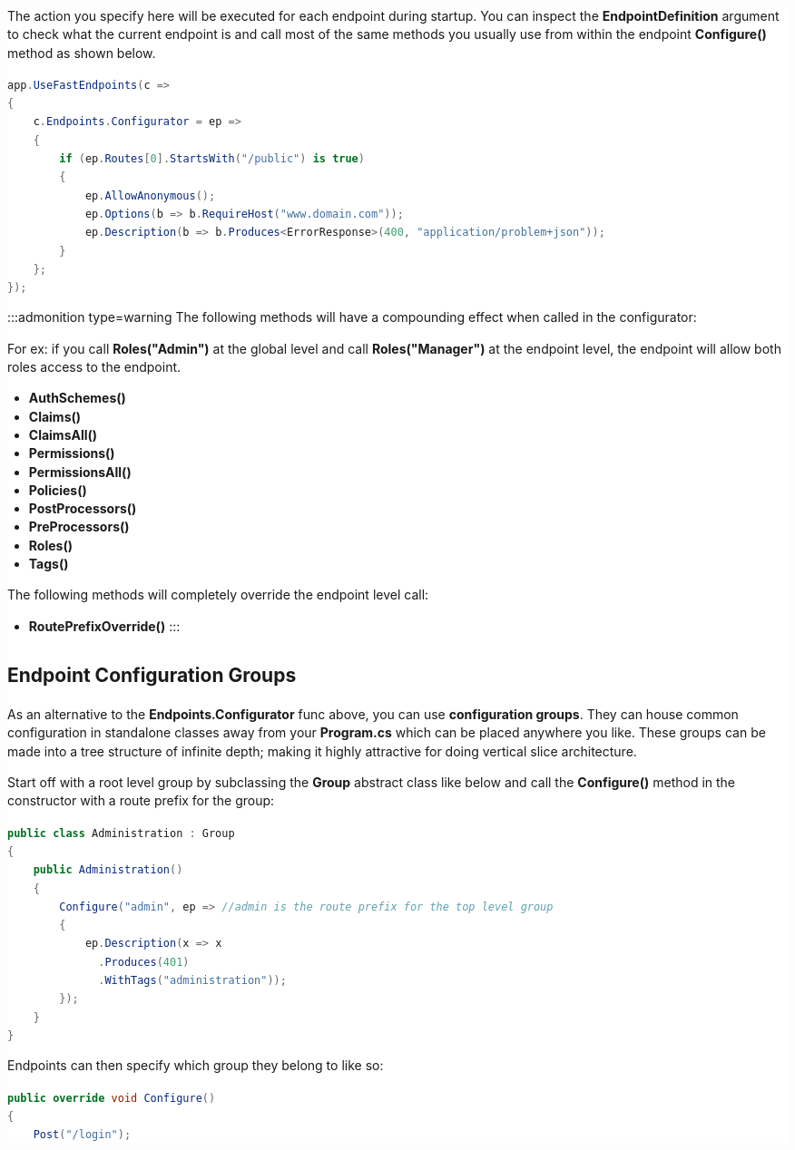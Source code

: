 The action you specify here will be executed for each endpoint during startup. You can inspect the **EndpointDefinition** argument to check what the current endpoint is and call most of the same methods you usually use from within the endpoint **Configure()** method as shown below.

```cs
app.UseFastEndpoints(c =>
{
    c.Endpoints.Configurator = ep =>
    {
        if (ep.Routes[0].StartsWith("/public") is true)
        {
            ep.AllowAnonymous();
            ep.Options(b => b.RequireHost("www.domain.com"));
            ep.Description(b => b.Produces<ErrorResponse>(400, "application/problem+json"));
        }
    };
});
```

:::admonition type=warning
The following methods will have a compounding effect when called in the configurator:

For ex: if you call **Roles("Admin")** at the global level and call **Roles("Manager")** at the endpoint level, the endpoint will allow both roles access to the endpoint.
- **AuthSchemes()**
- **Claims()**
- **ClaimsAll()**
- **Permissions()**
- **PermissionsAll()**
- **Policies()**
- **PostProcessors()**
- **PreProcessors()**
- **Roles()**
- **Tags()**

The following methods will completely override the endpoint level call:
- **RoutePrefixOverride()**
:::

## Endpoint Configuration Groups
As an alternative to the **Endpoints.Configurator** func above, you can use **configuration groups**. They can house common configuration in standalone classes away from your **Program.cs** which can be placed anywhere you like. These groups can be made into a tree structure of infinite depth; making it highly attractive for doing vertical slice architecture.

Start off with a root level group by subclassing the **Group** abstract class like below and call the **Configure()** method in the constructor with a route prefix for the group:
```cs
public class Administration : Group
{
    public Administration()
    {
        Configure("admin", ep => //admin is the route prefix for the top level group
        {
            ep.Description(x => x
              .Produces(401)
              .WithTags("administration"));
        });
    }
}
```
Endpoints can then specify which group they belong to like so:
```cs
public override void Configure()
{
    Post("/login");
```